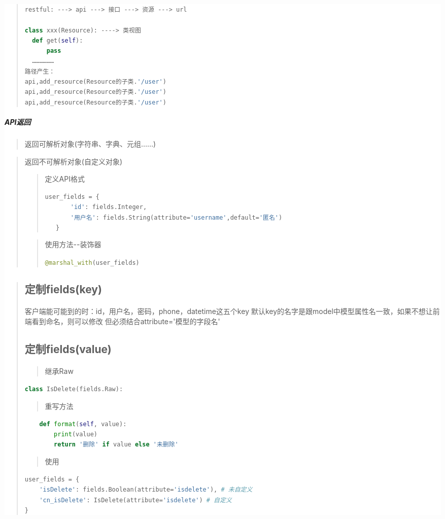> > ```
>
> ```python
> restful: ---> api ---> 接口 ---> 资源 ---> url
> 
> class xxx(Resource): ----> 类视图
> 	def get(self):
> 		pass
> 	………………
> 路径产生：
> api,add_resource(Resource的子类.'/user')
> api,add_resource(Resource的子类.'/user')
> api,add_resource(Resource的子类.'/user')
> ```

##### API返回

> 返回可解析对象(字符串、字典、元组……)

> 返回不可解析对象(自定义对象)
>
> > 定义API格式
> >
> > ```python
> > user_fields = {
> >        'id': fields.Integer,
> >        '用户名': fields.String(attribute='username',default='匿名')
> >    }
> >    ```
> 
> > 使用方法--装饰器
> >
>> ```python
> > @marshal_with(user_fields)
> > ```

> ## 定制fields(key)
>
> 客户端能可能到的时：id，用户名，密码，phone，datetime这五个key
> 默认key的名字是跟model中模型属性名一致，如果不想让前端看到命名，则可以修改
> 但必须结合attribute='模型的字段名'
>
> ## 定制fields(value)
>
> > 继承Raw
>
> ```python
> class IsDelete(fields.Raw):
> ```
>
> > 重写方法
>
> ```python
>     def format(self, value):
>         print(value)
>         return '删除' if value else '未删除'
> ```
>
> > 使用
>
> ```python
> user_fields = {
>     'isDelete': fields.Boolean(attribute='isdelete'), # 未自定义
>     'cn_isDelete': IsDelete(attribute='isdelete') # 自定义
> }